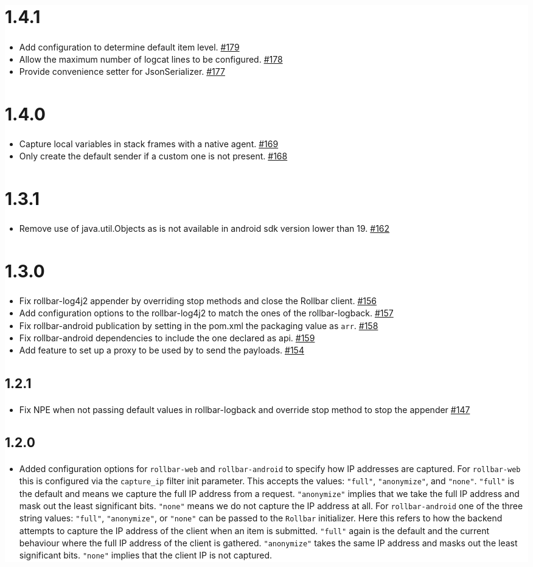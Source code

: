 # 1.4.1
- Add configuration to determine default item level. [#179](https://github.com/rollbar/rollbar-java/pull/179)
- Allow the maximum number of logcat lines to be configured. [#178](https://github.com/rollbar/rollbar-java/pull/178)
- Provide convenience setter for JsonSerializer. [#177](https://github.com/rollbar/rollbar-java/pull/177)

# 1.4.0
- Capture local variables in stack frames with a native agent. [#169](https://github.com/rollbar/rollbar-java/pull/169)
- Only create the default sender if a custom one is not present. [#168](https://github.com/rollbar/rollbar-java/pull/168)

# 1.3.1
- Remove use of java.util.Objects as is not available in android sdk version lower than 19. [#162](https://github.com/rollbar/rollbar-java/pull/162)

# 1.3.0
- Fix rollbar-log4j2 appender by overriding stop methods and close the Rollbar client. [#156](https://github.com/rollbar/rollbar-java/pull/156)
- Add configuration options to the rollbar-log4j2 to match the ones of the rollbar-logback. [#157](https://github.com/rollbar/rollbar-java/pull/157)
- Fix rollbar-android publication by setting in the pom.xml the packaging value as `arr`. [#158](https://github.com/rollbar/rollbar-java/pull/158)
- Fix rollbar-android dependencies to include the one declared as api. [#159](https://github.com/rollbar/rollbar-java/pull/159)
- Add feature to set up a proxy to be used by to send the payloads. [#154](https://github.com/rollbar/rollbar-java/pull/154)

## 1.2.1
- Fix NPE when not passing default values in rollbar-logback and override stop method to stop the appender [#147](https://github.com/rollbar/rollbar-java/pull/147)

## 1.2.0
- Added configuration options for `rollbar-web` and `rollbar-android` to specify how IP addresses
  are captured. For `rollbar-web` this is configured via the `capture_ip` filter init parameter.
  This accepts the values: `"full"`, `"anonymize"`, and `"none"`. `"full"` is the default and means
  we capture the full IP address from a request. `"anonymize"` implies that we take the full IP
  address and mask out the least significant bits. `"none"` means we do not capture the IP address
  at all.
  For `rollbar-android` one of the three string values: `"full"`, `"anonymize"`, or `"none"` can be
  passed to the `Rollbar` initializer. Here this refers to how the backend attempts to capture the
  IP address of the client when an item is submitted. `"full"` again is the default and the current
  behaviour where the full IP address of the client is gathered. `"anonymize"` takes the same IP
  address and masks out the least significant bits. `"none"` implies that the client IP is not
  captured.
